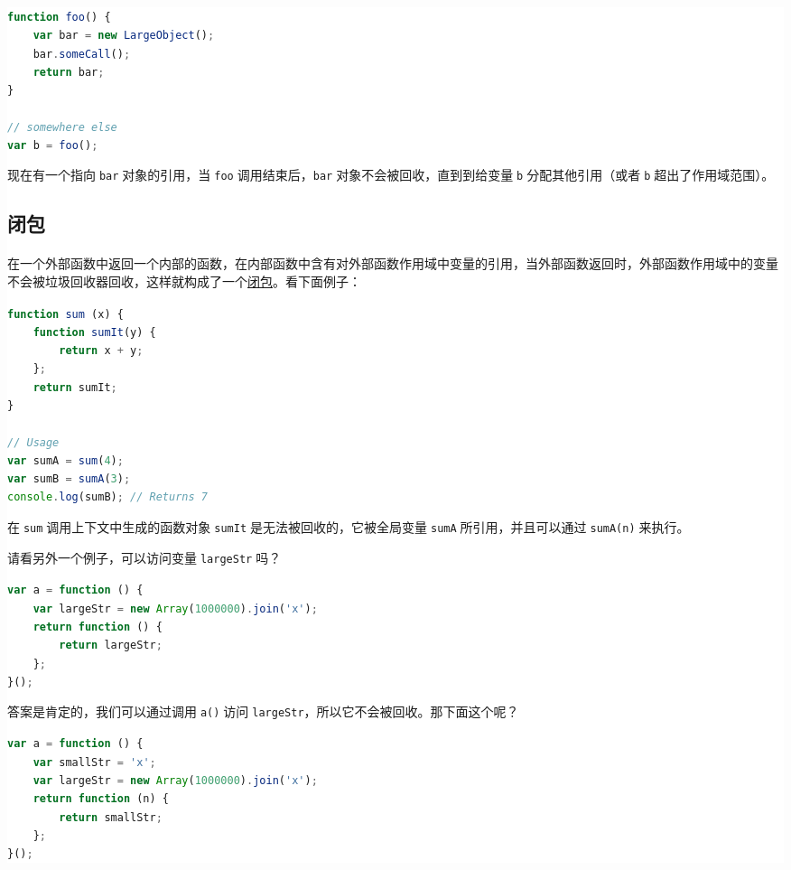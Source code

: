 ``` javascript
function foo() {
    var bar = new LargeObject();
    bar.someCall();
    return bar;
}

// somewhere else
var b = foo();
```

现在有一个指向 `bar` 对象的引用，当 `foo` 调用结束后，`bar` 对象不会被回收，直到到给变量 `b` 分配其他引用（或者 `b` 超出了作用域范围）。

## 闭包 ##

在一个外部函数中返回一个内部的函数，在内部函数中含有对外部函数作用域中变量的引用，当外部函数返回时，外部函数作用域中的变量不会被垃圾回收器回收，这样就构成了一个[闭包](http://robertnyman.com/2008/10/09/explaining-javascript-scope-and-closures/)。看下面例子：

``` javascript
function sum (x) {
    function sumIt(y) {
        return x + y;
    };
    return sumIt;
}

// Usage
var sumA = sum(4);
var sumB = sumA(3);
console.log(sumB); // Returns 7
```

在 `sum` 调用上下文中生成的函数对象 `sumIt` 是无法被回收的，它被全局变量 `sumA` 所引用，并且可以通过 `sumA(n)` 来执行。


请看另外一个例子，可以访问变量 `largeStr` 吗？

``` javascript
var a = function () {
    var largeStr = new Array(1000000).join('x');
    return function () {
        return largeStr;
    };
}();
```
 
答案是肯定的，我们可以通过调用 `a()` 访问 `largeStr`，所以它不会被回收。那下面这个呢？

``` javascript
var a = function () {
    var smallStr = 'x';
    var largeStr = new Array(1000000).join('x');
    return function (n) {
        return smallStr;
    };
}();
```

